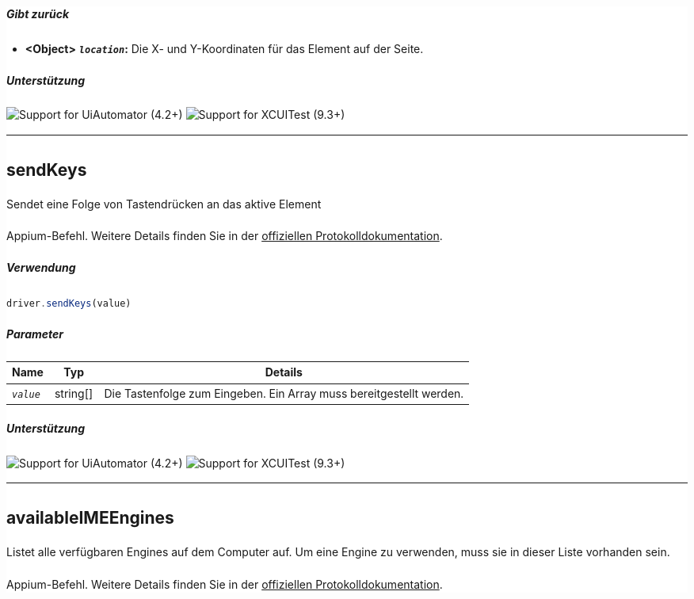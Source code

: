 
##### Gibt zurück

- **&lt;Object&gt;**
            **<code><var>location</var></code>:** Die X- und Y-Koordinaten für das Element auf der Seite.

##### Unterstützung

![Support for UiAutomator (4.2+)](/img/icons/android.svg)
![Support for XCUITest (9.3+)](/img/icons/ios.svg)

---

## sendKeys
Sendet eine Folge von Tastendrücken an das aktive Element<br /><br />Appium-Befehl. Weitere Details finden Sie in der [offiziellen Protokolldokumentation](https://github.com/appium/appium/blob/master/packages/base-driver/docs/mjsonwp/protocol-methods.md#webdriver-endpoints).

##### Verwendung

```js
driver.sendKeys(value)
```


##### Parameter

<table>
  <thead>
    <tr>
      <th>Name</th><th>Typ</th><th>Details</th>
    </tr>
  </thead>
  <tbody>
    <tr>
      <td><code><var>value</var></code></td>
      <td>string[]</td>
      <td>Die Tastenfolge zum Eingeben. Ein Array muss bereitgestellt werden.</td>
    </tr>
  </tbody>
</table>


##### Unterstützung

![Support for UiAutomator (4.2+)](/img/icons/android.svg)
![Support for XCUITest (9.3+)](/img/icons/ios.svg)

---

## availableIMEEngines
Listet alle verfügbaren Engines auf dem Computer auf. Um eine Engine zu verwenden, muss sie in dieser Liste vorhanden sein.<br /><br />Appium-Befehl. Weitere Details finden Sie in der [offiziellen Protokolldokumentation](https://github.com/appium/appium/blob/master/packages/base-driver/docs/mjsonwp/protocol-methods.md#webdriver-endpoints).
